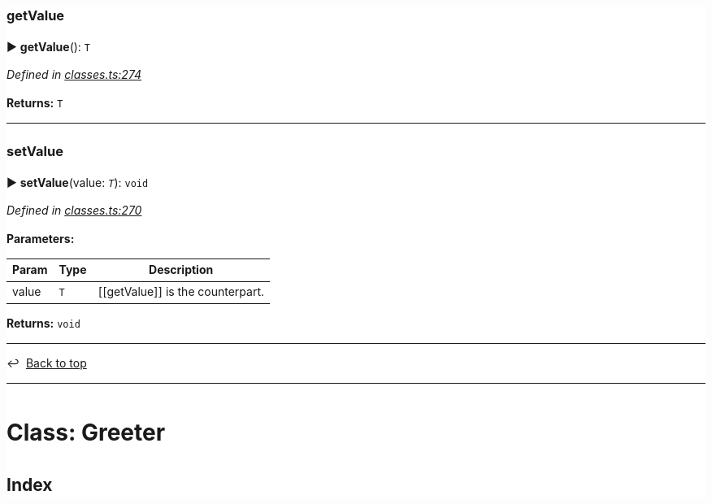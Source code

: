 ###  getValue

► **getValue**(): `T`




*Defined in [classes.ts:274](https://github.com/tgreyuk/typedoc-plugin-markdown/blob/master/tests/src/classes.ts#L274)*





**Returns:** `T`





___

<a id="genericclass.setvalue"></a>

###  setValue

► **setValue**(value: *`T`*): `void`




*Defined in [classes.ts:270](https://github.com/tgreyuk/typedoc-plugin-markdown/blob/master/tests/src/classes.ts#L270)*




**Parameters:**

| Param  | Type                | Description  |
| ------ | ------------------- | ------------ |
| value | `T` | [[getValue]] is the counterpart. |





**Returns:** `void`





___

↩&nbsp;&nbsp;[Back to top](#typedoc-plugin-markdown)

---





# Class: Greeter

## Index
